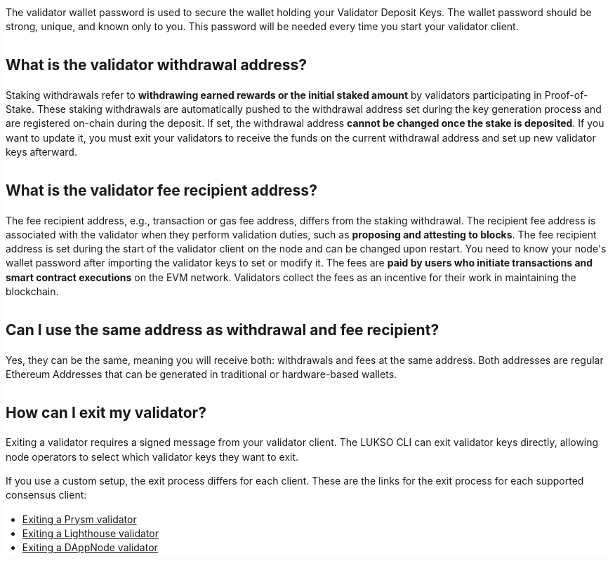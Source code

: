 The validator wallet password is used to secure the wallet holding your Validator Deposit Keys. The wallet password should be strong, unique, and known only to you. This password will be needed every time you start your validator client.

## What is the validator withdrawal address?

Staking withdrawals refer to **withdrawing earned rewards or the initial staked amount** by validators participating in Proof-of-Stake. These staking withdrawals are automatically pushed to the withdrawal address set during the key generation process and are registered on-chain during the deposit. If set, the withdrawal address **cannot be changed once the stake is deposited**. If you want to update it, you must exit your validators to receive the funds on the current withdrawal address and set up new validator keys afterward.

## What is the validator fee recipient address?

The fee recipient address, e.g., transaction or gas fee address, differs from the staking withdrawal. The recipient fee address is associated with the validator when they perform validation duties, such as **proposing and attesting to blocks**. The fee recipient address is set during the start of the validator client on the node and can be changed upon restart. You need to know your node's wallet password after importing the validator keys to set or modify it. The fees are **paid by users who initiate transactions and smart contract executions** on the EVM network. Validators collect the fees as an incentive for their work in maintaining the blockchain.

## Can I use the same address as withdrawal and fee recipient?

Yes, they can be the same, meaning you will receive both: withdrawals and fees at the same address. Both addresses are regular Ethereum Addresses that can be generated in traditional or hardware-based wallets.

## How can I exit my validator?

Exiting a validator requires a signed message from your validator client. The LUKSO CLI can exit validator keys directly, allowing node operators to select which validator keys they want to exit.

If you use a custom setup, the exit process differs for each client. These are the links for the exit process for each supported consensus client:

- [Exiting a Prysm validator](https://docs.prylabs.network/docs/wallet/exiting-a-validator)
- [Exiting a Lighthouse validator](https://lighthouse-book.sigmaprime.io/voluntary-exit.html)
- [Exiting a DAppNode validator](https://forum.dappnode.io/t/how-to-exit-an-eth2-validator/786)
